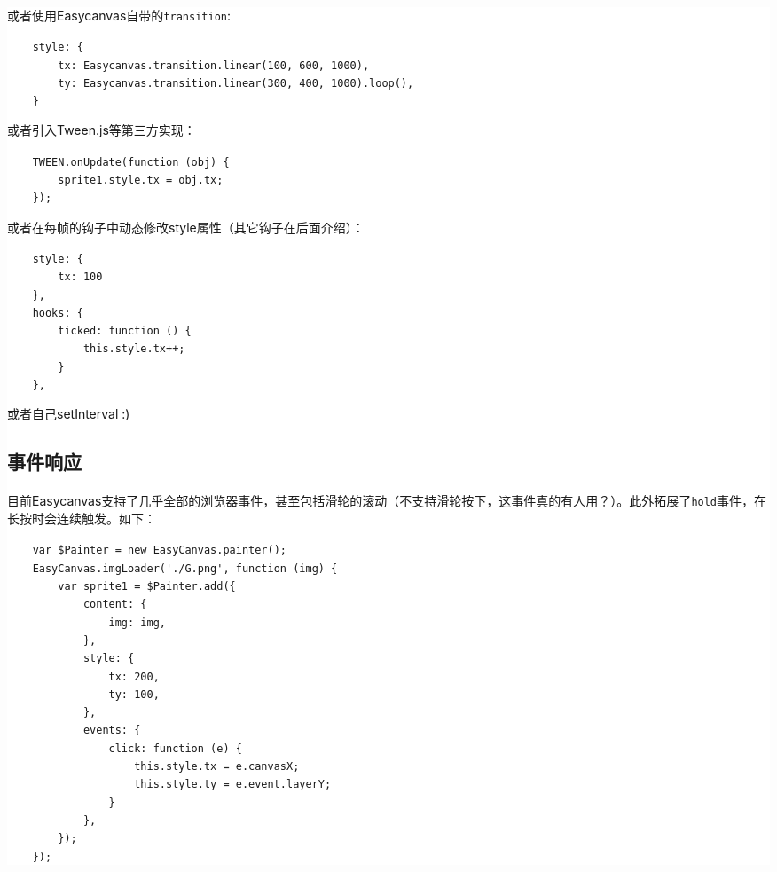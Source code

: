 或者使用Easycanvas自带的`transition`:

```
    style: {
        tx: Easycanvas.transition.linear(100, 600, 1000),
        ty: Easycanvas.transition.linear(300, 400, 1000).loop(),
    }
```

或者引入Tween.js等第三方实现：

```
    TWEEN.onUpdate(function (obj) {
        sprite1.style.tx = obj.tx;
    });
```

或者在每帧的钩子中动态修改style属性（其它钩子在后面介绍）：

```
    style: {
        tx: 100
    },
    hooks: {
        ticked: function () {
            this.style.tx++;
        }
    },
```

或者自己setInterval :)

## 事件响应

目前Easycanvas支持了几乎全部的浏览器事件，甚至包括滑轮的滚动（不支持滑轮按下，这事件真的有人用？）。此外拓展了`hold`事件，在长按时会连续触发。如下：

```
    var $Painter = new EasyCanvas.painter();
    EasyCanvas.imgLoader('./G.png', function (img) {
        var sprite1 = $Painter.add({
            content: {
                img: img,
            },
            style: {
                tx: 200,
                ty: 100,
            },
            events: {
                click: function (e) {
                    this.style.tx = e.canvasX;
                    this.style.ty = e.event.layerY;
                }
            },
        });
    });
```
